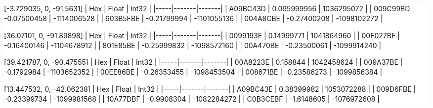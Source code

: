 [-3.729035, 0, -91.5631]
| Hex | Float | Int32 |
|-----|-------|-------|
| A09BC43D | 0.095999956 | 1036295072 |
| 009C99BD | -0.07500458 | -1114006528 |
| 603B5FBE | -0.21799994 | -1101055136 |
| 004A8CBE | -0.27400208 | -1098102272 |

[36.07101, 0, -91.89898]
| Hex | Float | Int32 |
|-----|-------|-------|
| 0099193E | 0.14999771 | 1041864960 |
| 00F027BE | -0.16400146 | -1104678912 |
| 801E85BE | -0.25999832 | -1098572160 |
| 00A470BE | -0.23500061 | -1099914240 |

[39.421787, 0, -90.47555]
| Hex | Float | Int32 |
|-----|-------|-------|
| 00A8223E | 0.158844 | 1042458624 |
| 009A37BE | -0.1792984 | -1103652352 |
| 00EE86BE | -0.26353455 | -1098453504 |
| 008671BE | -0.23586273 | -1099856384 |

[13.447532, 0, -42.06238]
| Hex | Float | Int32 |
|-----|-------|-------|
| A09BC43E | 0.38399982 | 1053072288 |
| 009D6FBE | -0.23399734 | -1099981568 |
| 10A77DBF | -0.9908304 | -1082284272 |
| C0B3CEBF | -1.6148605 | -1076972608 |

